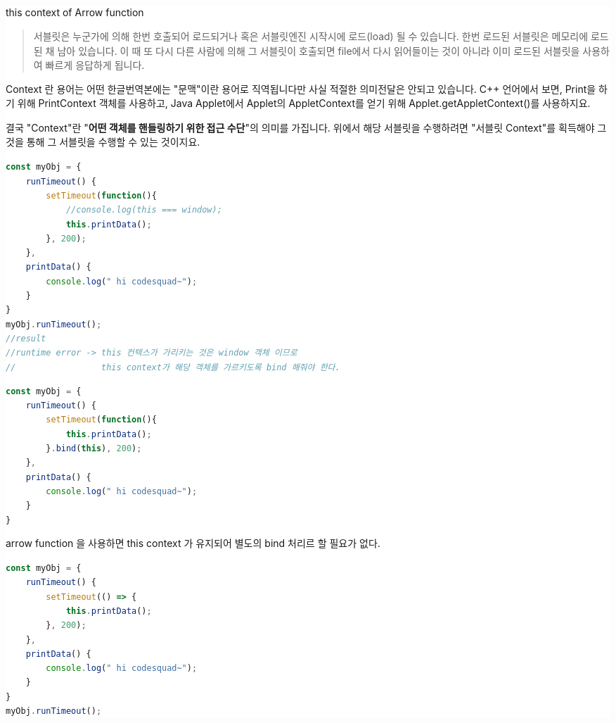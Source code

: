 this context of Arrow function

> 서블릿은 누군가에 의해 한번 호출되어 로드되거나 혹은 서블릿엔진 시작시에 로드(load) 될 수 있습니다. 한번 로드된 서블릿은 메모리에 로드된 채 남아 있습니다. 이 때 또 다시 다른 사람에 의해 그 서블릿이 호출되면 file에서 다시 읽어들이는 것이 아니라 이미 로드된 서블릿을 사용하여 빠르게 응답하게 됩니다.

Context 란 용어는 어떤 한글번역본에는 "문맥"이란 용어로 직역됩니다만 사실 적절한 의미전달은 안되고 있습니다. C++ 언어에서 보면, Print을 하기 위해 PrintContext 객체를 사용하고, Java Applet에서 Applet의 AppletContext를 얻기 위해 Applet.getAppletContext()를 사용하지요. 

결국 "Context"란 "**어떤 객체를 핸들링하기 위한 접근 수단**"의 의미를 가집니다. 위에서 해당 서블릿을 수행하려면 "서블릿 Context"를 획득해야 그것을 통해 그 서블릿을 수행할 수 있는 것이지요.

```jsx
const myObj = {
    runTimeout() {
        setTimeout(function(){
            //console.log(this === window);
            this.printData();
        }, 200);
    },
    printData() {
        console.log(" hi codesquad~");
    }
}
myObj.runTimeout();
//result
//runtime error -> this 컨텍스가 가리키는 것은 window 객체 이므로 
//                 this context가 해당 객체를 가르키도록 bind 해줘야 한다.
```

```jsx
const myObj = {
    runTimeout() {
        setTimeout(function(){
            this.printData();
        }.bind(this), 200);
    },
    printData() {
        console.log(" hi codesquad~");
    }
}
```

arrow function 을 사용하면 this context 가 유지되어 별도의 bind 처리르 할 필요가 없다.

```jsx
const myObj = {
    runTimeout() {
        setTimeout(() => {
            this.printData();
        }, 200);
    },
    printData() {
        console.log(" hi codesquad~");
    }
}
myObj.runTimeout();
```
